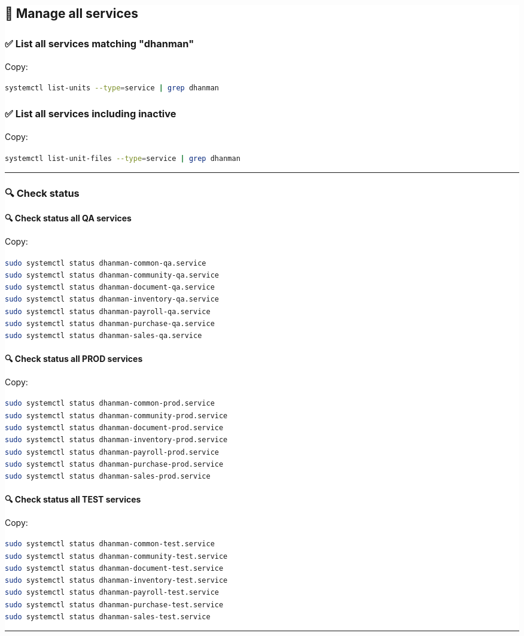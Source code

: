 
## 🔹 Manage all services

### ✅ List all services matching "dhanman"

Copy:

```bash
systemctl list-units --type=service | grep dhanman
```

### ✅ List all services including inactive

Copy:

```bash
systemctl list-unit-files --type=service | grep dhanman
```

---

### 🔍 Check status

#### 🔍 Check status all QA services

Copy:

```bash
sudo systemctl status dhanman-common-qa.service
sudo systemctl status dhanman-community-qa.service
sudo systemctl status dhanman-document-qa.service
sudo systemctl status dhanman-inventory-qa.service
sudo systemctl status dhanman-payroll-qa.service
sudo systemctl status dhanman-purchase-qa.service
sudo systemctl status dhanman-sales-qa.service
```

#### 🔍 Check status all PROD services

Copy:

```bash
sudo systemctl status dhanman-common-prod.service
sudo systemctl status dhanman-community-prod.service
sudo systemctl status dhanman-document-prod.service
sudo systemctl status dhanman-inventory-prod.service
sudo systemctl status dhanman-payroll-prod.service
sudo systemctl status dhanman-purchase-prod.service
sudo systemctl status dhanman-sales-prod.service
```

#### 🔍 Check status all TEST services

Copy:

```bash
sudo systemctl status dhanman-common-test.service
sudo systemctl status dhanman-community-test.service
sudo systemctl status dhanman-document-test.service
sudo systemctl status dhanman-inventory-test.service
sudo systemctl status dhanman-payroll-test.service
sudo systemctl status dhanman-purchase-test.service
sudo systemctl status dhanman-sales-test.service
```

---